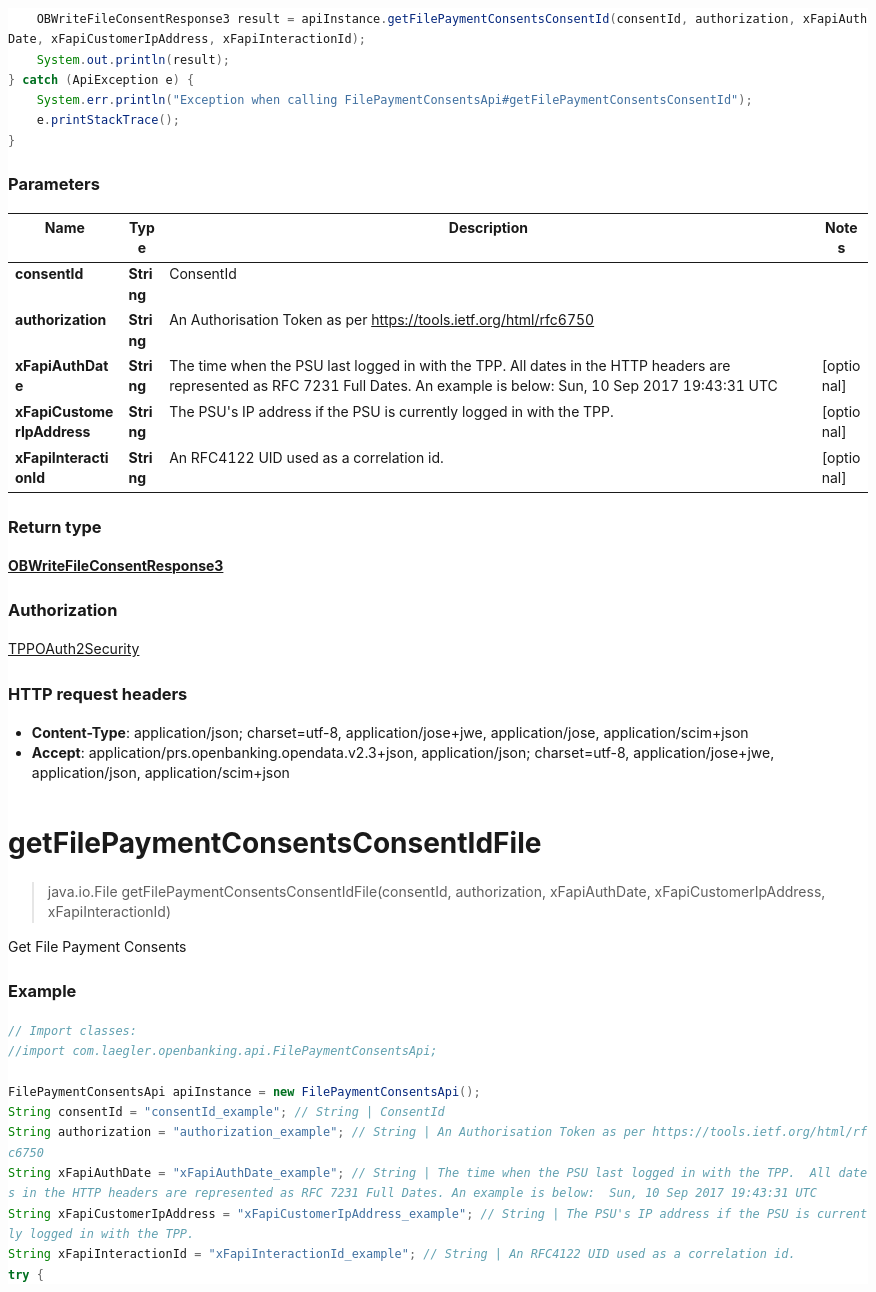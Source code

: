 ```java
    OBWriteFileConsentResponse3 result = apiInstance.getFilePaymentConsentsConsentId(consentId, authorization, xFapiAuthDate, xFapiCustomerIpAddress, xFapiInteractionId);
    System.out.println(result);
} catch (ApiException e) {
    System.err.println("Exception when calling FilePaymentConsentsApi#getFilePaymentConsentsConsentId");
    e.printStackTrace();
}
```

### Parameters

Name | Type | Description  | Notes
------------- | ------------- | ------------- | -------------
 **consentId** | **String**| ConsentId |
 **authorization** | **String**| An Authorisation Token as per https://tools.ietf.org/html/rfc6750 |
 **xFapiAuthDate** | **String**| The time when the PSU last logged in with the TPP.  All dates in the HTTP headers are represented as RFC 7231 Full Dates. An example is below:  Sun, 10 Sep 2017 19:43:31 UTC | [optional]
 **xFapiCustomerIpAddress** | **String**| The PSU&#39;s IP address if the PSU is currently logged in with the TPP. | [optional]
 **xFapiInteractionId** | **String**| An RFC4122 UID used as a correlation id. | [optional]

### Return type

[**OBWriteFileConsentResponse3**](OBWriteFileConsentResponse3.md)

### Authorization

[TPPOAuth2Security](../README.md#TPPOAuth2Security)

### HTTP request headers

 - **Content-Type**: application/json; charset=utf-8, application/jose+jwe, application/jose, application/scim+json
 - **Accept**: application/prs.openbanking.opendata.v2.3+json, application/json; charset=utf-8, application/jose+jwe, application/json, application/scim+json

<a name="getFilePaymentConsentsConsentIdFile"></a>
# **getFilePaymentConsentsConsentIdFile**
> java.io.File getFilePaymentConsentsConsentIdFile(consentId, authorization, xFapiAuthDate, xFapiCustomerIpAddress, xFapiInteractionId)

Get File Payment Consents

### Example
```java
// Import classes:
//import com.laegler.openbanking.api.FilePaymentConsentsApi;

FilePaymentConsentsApi apiInstance = new FilePaymentConsentsApi();
String consentId = "consentId_example"; // String | ConsentId
String authorization = "authorization_example"; // String | An Authorisation Token as per https://tools.ietf.org/html/rfc6750
String xFapiAuthDate = "xFapiAuthDate_example"; // String | The time when the PSU last logged in with the TPP.  All dates in the HTTP headers are represented as RFC 7231 Full Dates. An example is below:  Sun, 10 Sep 2017 19:43:31 UTC
String xFapiCustomerIpAddress = "xFapiCustomerIpAddress_example"; // String | The PSU's IP address if the PSU is currently logged in with the TPP.
String xFapiInteractionId = "xFapiInteractionId_example"; // String | An RFC4122 UID used as a correlation id.
try {
```